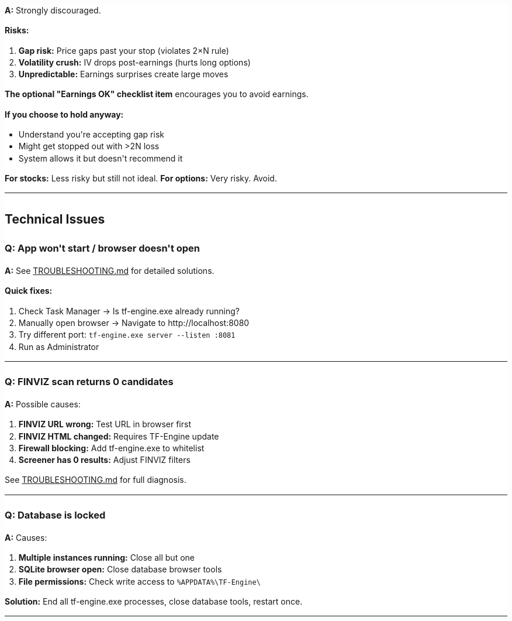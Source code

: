**A:** Strongly discouraged.

**Risks:**
1. **Gap risk:** Price gaps past your stop (violates 2×N rule)
2. **Volatility crush:** IV drops post-earnings (hurts long options)
3. **Unpredictable:** Earnings surprises create large moves

**The optional "Earnings OK" checklist item** encourages you to avoid earnings.

**If you choose to hold anyway:**
- Understand you're accepting gap risk
- Might get stopped out with >2N loss
- System allows it but doesn't recommend it

**For stocks:** Less risky but still not ideal.
**For options:** Very risky. Avoid.

---

## Technical Issues

### Q: App won't start / browser doesn't open

**A:** See [TROUBLESHOOTING.md](TROUBLESHOOTING.md) for detailed solutions.

**Quick fixes:**
1. Check Task Manager → Is tf-engine.exe already running?
2. Manually open browser → Navigate to http://localhost:8080
3. Try different port: `tf-engine.exe server --listen :8081`
4. Run as Administrator

---

### Q: FINVIZ scan returns 0 candidates

**A:** Possible causes:

1. **FINVIZ URL wrong:** Test URL in browser first
2. **FINVIZ HTML changed:** Requires TF-Engine update
3. **Firewall blocking:** Add tf-engine.exe to whitelist
4. **Screener has 0 results:** Adjust FINVIZ filters

See [TROUBLESHOOTING.md](TROUBLESHOOTING.md) for full diagnosis.

---

### Q: Database is locked

**A:** Causes:
1. **Multiple instances running:** Close all but one
2. **SQLite browser open:** Close database browser tools
3. **File permissions:** Check write access to `%APPDATA%\TF-Engine\`

**Solution:** End all tf-engine.exe processes, close database tools, restart once.

---
